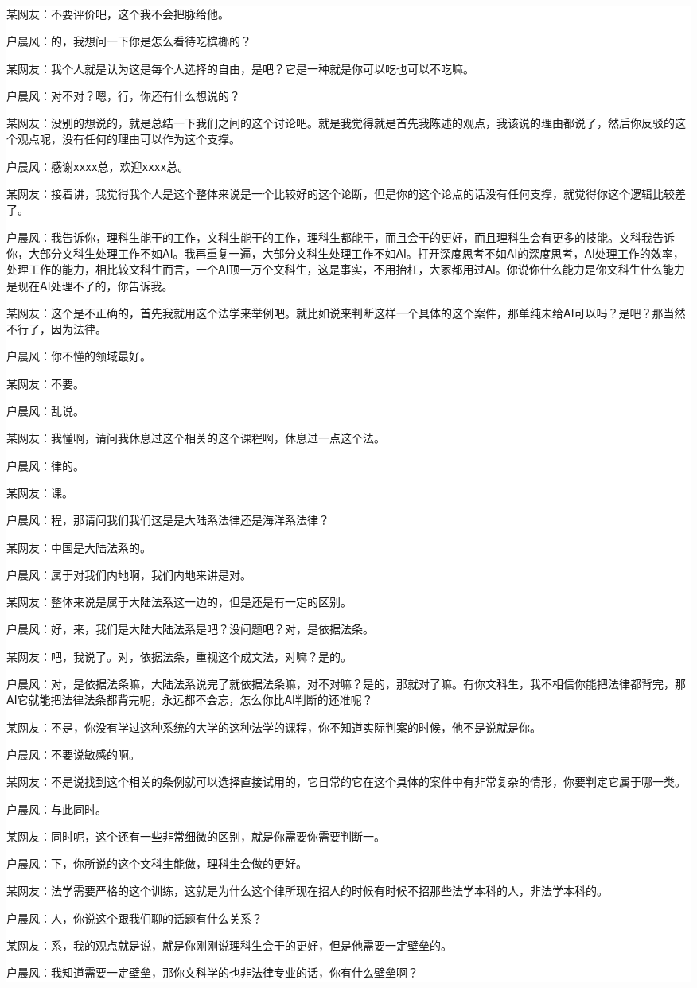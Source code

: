 某网友：不要评价吧，这个我不会把脉给他。

户晨风：的，我想问一下你是怎么看待吃槟榔的？

某网友：我个人就是认为这是每个人选择的自由，是吧？它是一种就是你可以吃也可以不吃嘛。

户晨风：对不对？嗯，行，你还有什么想说的？

某网友：没别的想说的，就是总结一下我们之间的这个讨论吧。就是我觉得就是首先我陈述的观点，我该说的理由都说了，然后你反驳的这个观点呢，没有任何的理由可以作为这个支撑。

户晨风：感谢xxxx总，欢迎xxxx总。

某网友：接着讲，我觉得我个人是这个整体来说是一个比较好的这个论断，但是你的这个论点的话没有任何支撑，就觉得你这个逻辑比较差了。

户晨风：我告诉你，理科生能干的工作，文科生能干的工作，理科生都能干，而且会干的更好，而且理科生会有更多的技能。文科我告诉你，大部分文科生处理工作不如AI。我再重复一遍，大部分文科生处理工作不如AI。打开深度思考不如AI的深度思考，AI处理工作的效率，处理工作的能力，相比较文科生而言，一个AI顶一万个文科生，这是事实，不用抬杠，大家都用过AI。你说你什么能力是你文科生什么能力是现在AI处理不了的，你告诉我。

某网友：这个是不正确的，首先我就用这个法学来举例吧。就比如说来判断这样一个具体的这个案件，那单纯未给AI可以吗？是吧？那当然不行了，因为法律。

户晨风：你不懂的领域最好。

某网友：不要。

户晨风：乱说。

某网友：我懂啊，请问我休息过这个相关的这个课程啊，休息过一点这个法。

户晨风：律的。

某网友：课。

户晨风：程，那请问我们我们这是是大陆系法律还是海洋系法律？

某网友：中国是大陆法系的。

户晨风：属于对我们内地啊，我们内地来讲是对。

某网友：整体来说是属于大陆法系这一边的，但是还是有一定的区别。

户晨风：好，来，我们是大陆大陆法系是吧？没问题吧？对，是依据法条。

某网友：吧，我说了。对，依据法条，重视这个成文法，对嘛？是的。

户晨风：对，是依据法条嘛，大陆法系说完了就依据法条嘛，对不对嘛？是的，那就对了嘛。有你文科生，我不相信你能把法律都背完，那AI它就能把法律法条都背完呢，永远都不会忘，怎么你比AI判断的还准呢？

某网友：不是，你没有学过这种系统的大学的这种法学的课程，你不知道实际判案的时候，他不是说就是你。

户晨风：不要说敏感的啊。

某网友：不是说找到这个相关的条例就可以选择直接试用的，它日常的它在这个具体的案件中有非常复杂的情形，你要判定它属于哪一类。

户晨风：与此同时。

某网友：同时呢，这个还有一些非常细微的区别，就是你需要你需要判断一。

户晨风：下，你所说的这个文科生能做，理科生会做的更好。

某网友：法学需要严格的这个训练，这就是为什么这个律所现在招人的时候有时候不招那些法学本科的人，非法学本科的。

户晨风：人，你说这个跟我们聊的话题有什么关系？

某网友：系，我的观点就是说，就是你刚刚说理科生会干的更好，但是他需要一定壁垒的。

户晨风：我知道需要一定壁垒，那你文科学的也非法律专业的话，你有什么壁垒啊？
